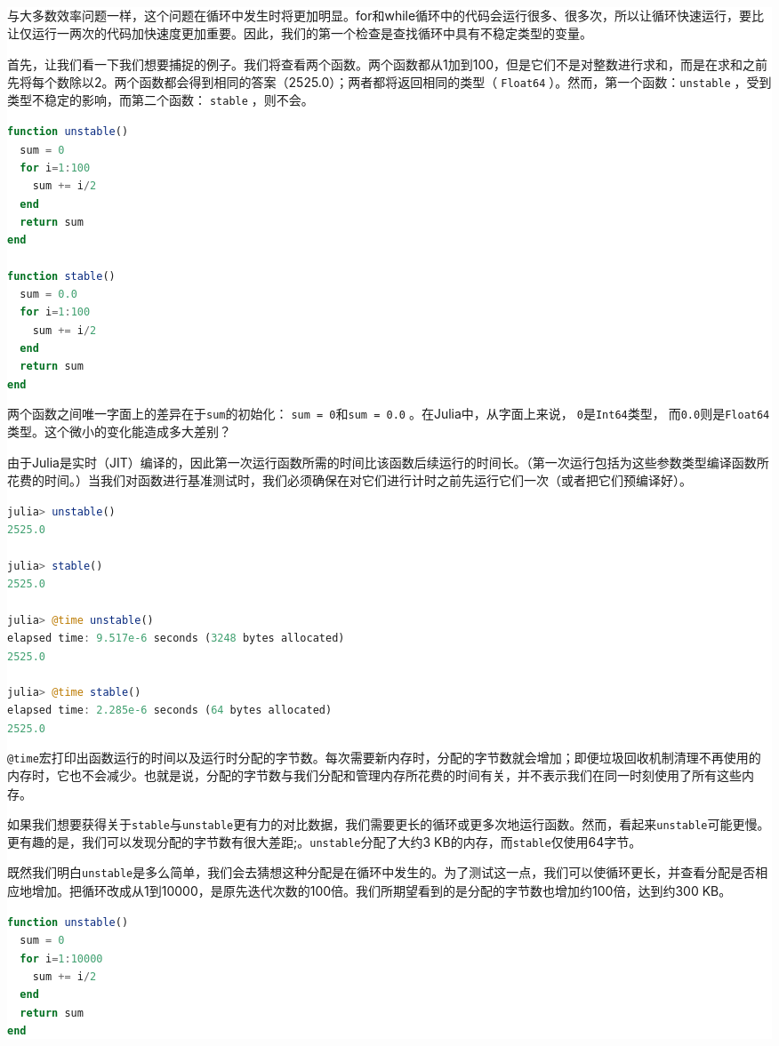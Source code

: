 与大多数效率问题一样，这个问题在循环中发生时将更加明显。for和while循环中的代码会运行很多、很多次，所以让循环快速运行，要比让仅运行一两次的代码加快速度更加重要。因此，我们的第一个检查是查找循环中具有不稳定类型的变量。

首先，让我们看一下我们想要捕捉的例子。我们将查看两个函数。两个函数都从1加到100，但是它们不是对整数进行求和，而是在求和之前先将每个数除以2。两个函数都会得到相同的答案（2525.0）；两者都将返回相同的类型（ `Float64` ）。然而，第一个函数：`unstable` ，受到类型不稳定的影响，而第二个函数： `stable` ，则不会。

```julia
function unstable()
  sum = 0
  for i=1:100
    sum += i/2
  end
  return sum
end

function stable()
  sum = 0.0
  for i=1:100
    sum += i/2
  end
  return sum
end
```

两个函数之间唯一字面上的差异在于`sum`的初始化： `sum = 0`和`sum = 0.0` 。在Julia中，从字面上来说， `0`是`Int64`类型， 而`0.0`则是`Float64`类型。这个微小的变化能造成多大差别？

由于Julia是实时（JIT）编译的，因此第一次运行函数所需的时间比该函数后续运行的时间长。（第一次运行包括为这些参数类型编译函数所花费的时间。）当我们对函数进行基准测试时，我们必须确保在对它们进行计时之前先运行它们一次（或者把它们预编译好）。

```julia
julia> unstable()
2525.0

julia> stable()
2525.0

julia> @time unstable()
elapsed time: 9.517e-6 seconds (3248 bytes allocated)
2525.0

julia> @time stable()
elapsed time: 2.285e-6 seconds (64 bytes allocated)
2525.0
```

`@time`宏打印出函数运行的时间以及运行时分配的字节数。每次需要新内存时，分配的字节数就会增加；即便垃圾回收机制清理不再使用的内存时，它也不会减少。也就是说，分配的字节数与我们分配和管理内存所花费的时间有关，并不表示我们在同一时刻使用了所有这些内存。

如果我们想要获得关于`stable`与`unstable`更有力的对比数据，我们需要更长的循环或更多次地运行函数。然而，看起来`unstable`可能更慢。更有趣的是，我们可以发现分配的字节数有很大差距;。`unstable`分配了大约3 KB的内存，而`stable`仅使用64字节。

既然我们明白`unstable`是多么简单，我们会去猜想这种分配是在循环中发生的。为了测试这一点，我们可以使循环更长，并查看分配是否相应地增加。把循环改成从1到10000，是原先迭代次数的100倍。我们所期望看到的是分配的字节数也增加约100倍，达到约300 KB。

```julia
function unstable()
  sum = 0
  for i=1:10000
    sum += i/2
  end
  return sum
end
```
